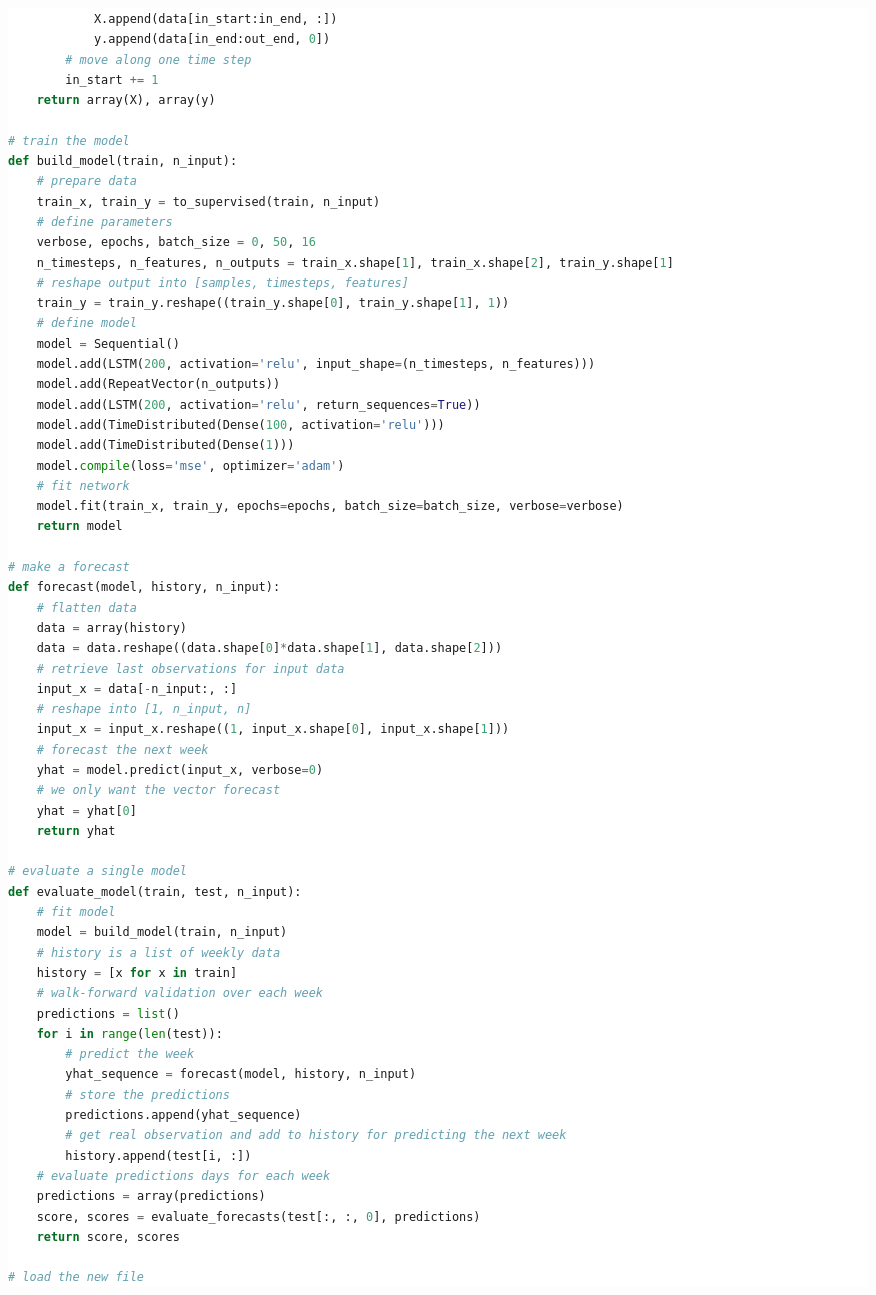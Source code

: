 ```py
			X.append(data[in_start:in_end, :])
			y.append(data[in_end:out_end, 0])
		# move along one time step
		in_start += 1
	return array(X), array(y)

# train the model
def build_model(train, n_input):
	# prepare data
	train_x, train_y = to_supervised(train, n_input)
	# define parameters
	verbose, epochs, batch_size = 0, 50, 16
	n_timesteps, n_features, n_outputs = train_x.shape[1], train_x.shape[2], train_y.shape[1]
	# reshape output into [samples, timesteps, features]
	train_y = train_y.reshape((train_y.shape[0], train_y.shape[1], 1))
	# define model
	model = Sequential()
	model.add(LSTM(200, activation='relu', input_shape=(n_timesteps, n_features)))
	model.add(RepeatVector(n_outputs))
	model.add(LSTM(200, activation='relu', return_sequences=True))
	model.add(TimeDistributed(Dense(100, activation='relu')))
	model.add(TimeDistributed(Dense(1)))
	model.compile(loss='mse', optimizer='adam')
	# fit network
	model.fit(train_x, train_y, epochs=epochs, batch_size=batch_size, verbose=verbose)
	return model

# make a forecast
def forecast(model, history, n_input):
	# flatten data
	data = array(history)
	data = data.reshape((data.shape[0]*data.shape[1], data.shape[2]))
	# retrieve last observations for input data
	input_x = data[-n_input:, :]
	# reshape into [1, n_input, n]
	input_x = input_x.reshape((1, input_x.shape[0], input_x.shape[1]))
	# forecast the next week
	yhat = model.predict(input_x, verbose=0)
	# we only want the vector forecast
	yhat = yhat[0]
	return yhat

# evaluate a single model
def evaluate_model(train, test, n_input):
	# fit model
	model = build_model(train, n_input)
	# history is a list of weekly data
	history = [x for x in train]
	# walk-forward validation over each week
	predictions = list()
	for i in range(len(test)):
		# predict the week
		yhat_sequence = forecast(model, history, n_input)
		# store the predictions
		predictions.append(yhat_sequence)
		# get real observation and add to history for predicting the next week
		history.append(test[i, :])
	# evaluate predictions days for each week
	predictions = array(predictions)
	score, scores = evaluate_forecasts(test[:, :, 0], predictions)
	return score, scores

# load the new file
```